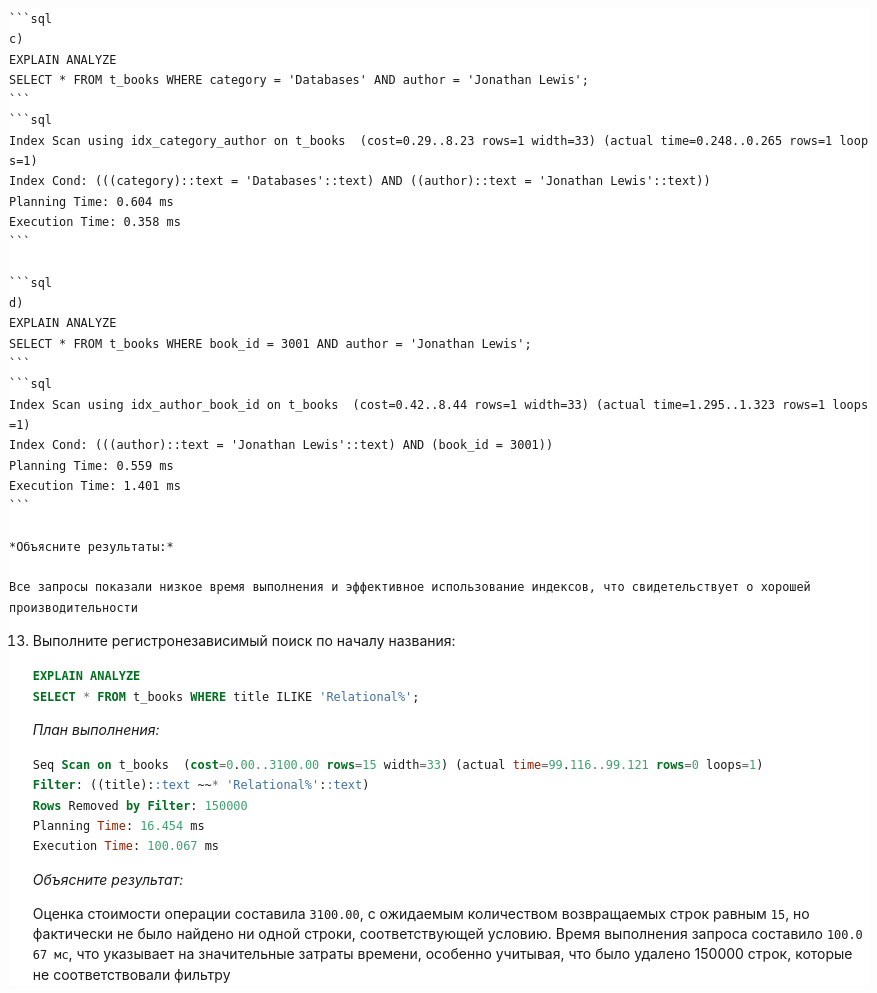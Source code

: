     ```sql
    c)
    EXPLAIN ANALYZE
    SELECT * FROM t_books WHERE category = 'Databases' AND author = 'Jonathan Lewis';
    ```
    ```sql
    Index Scan using idx_category_author on t_books  (cost=0.29..8.23 rows=1 width=33) (actual time=0.248..0.265 rows=1 loops=1)
    Index Cond: (((category)::text = 'Databases'::text) AND ((author)::text = 'Jonathan Lewis'::text))
    Planning Time: 0.604 ms
    Execution Time: 0.358 ms
    ```
    
    ```sql
    d)
    EXPLAIN ANALYZE
    SELECT * FROM t_books WHERE book_id = 3001 AND author = 'Jonathan Lewis';
    ```
    ```sql
    Index Scan using idx_author_book_id on t_books  (cost=0.42..8.44 rows=1 width=33) (actual time=1.295..1.323 rows=1 loops=1)
    Index Cond: (((author)::text = 'Jonathan Lewis'::text) AND (book_id = 3001))
    Planning Time: 0.559 ms
    Execution Time: 1.401 ms
    ```
    
    *Объясните результаты:*

    Все запросы показали низкое время выполнения и эффективное использование индексов, что свидетельствует о хорошей 
    производительности


13. Выполните регистронезависимый поиск по началу названия:
    ```sql
    EXPLAIN ANALYZE
    SELECT * FROM t_books WHERE title ILIKE 'Relational%';
    ```
    
    *План выполнения:*
    ```sql
    Seq Scan on t_books  (cost=0.00..3100.00 rows=15 width=33) (actual time=99.116..99.121 rows=0 loops=1)
    Filter: ((title)::text ~~* 'Relational%'::text)
    Rows Removed by Filter: 150000
    Planning Time: 16.454 ms
    Execution Time: 100.067 ms
    ```
    *Объясните результат:*

    Оценка стоимости операции составила `3100.00`, с ожидаемым количеством возвращаемых строк равным `15`, но фактически
    не было найдено ни одной строки, соответствующей условию. Время выполнения запроса составило `100.067 мс`, что 
    указывает на значительные затраты времени, особенно учитывая, что было удалено 150000 строк, которые не 
    соответствовали фильтру 
